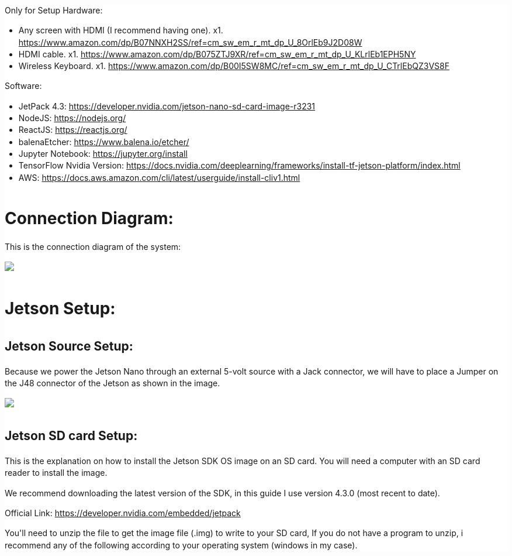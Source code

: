 Only for Setup Hardware:
* Any screen with HDMI (I recommend having one).       x1.
https://www.amazon.com/dp/B07NNXH2SS/ref=cm_sw_em_r_mt_dp_U_8OrlEb9J2D08W
* HDMI cable.                                          x1.
https://www.amazon.com/dp/B075ZTJ9XR/ref=cm_sw_em_r_mt_dp_U_KLrlEb1EPH5NY
* Wireless Keyboard.                                   x1.
https://www.amazon.com/dp/B00I5SW8MC/ref=cm_sw_em_r_mt_dp_U_CTrlEbQZ3VS8F

Software:
- JetPack 4.3:
https://developer.nvidia.com/jetson-nano-sd-card-image-r3231
- NodeJS:
https://nodejs.org/
- ReactJS:
https://reactjs.org/
- balenaEtcher:
https://www.balena.io/etcher/
- Jupyter Notebook:
https://jupyter.org/install
- TensorFlow Nvidia Version:
https://docs.nvidia.com/deeplearning/frameworks/install-tf-jetson-platform/index.html
- AWS:
https://docs.aws.amazon.com/cli/latest/userguide/install-cliv1.html

# Connection Diagram:

This is the connection diagram of the system:

<img src="https://i.ibb.co/0GPWx3j/Diagram-Recovered.png" width="800">

# Jetson Setup:

## Jetson Source Setup:

Because we power the Jetson Nano through an external 5-volt source with a Jack connector, we will have to place a Jumper on the J48 connector of the Jetson as shown in the image.

<img src="https://i.ibb.co/BGFzj9k/jumper.png" width="800">

## Jetson SD card Setup:

This is the explanation on how to install the Jetson SDK OS image on an SD card. You will need a computer with an SD card reader to install the image.

We recommend downloading the latest version of the SDK, in this guide I use version 4.3.0 (most recent to date).

Official Link: https://developer.nvidia.com/embedded/jetpack

You'll need to unzip the file to get the image file (.img) to write to your SD card, If you do not have a program to unzip, i recommend any of the following according to your operating system (windows in my case).
